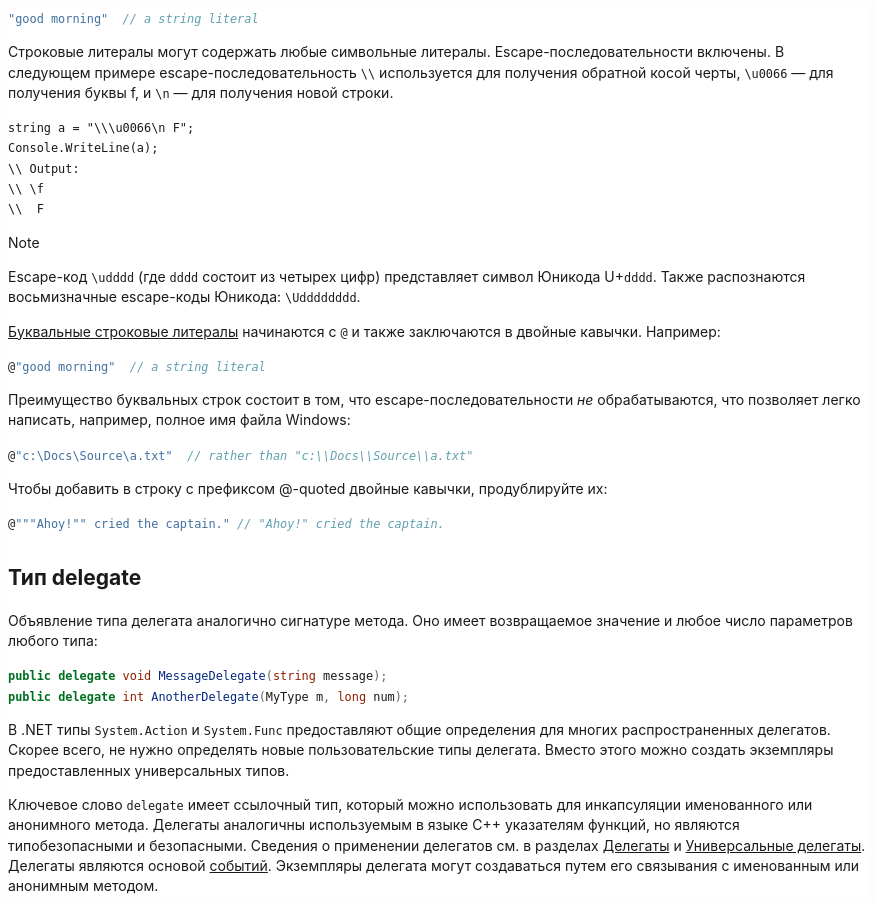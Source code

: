 ```csharp
"good morning"  // a string literal
```

Строковые литералы могут содержать любые символьные литералы. Escape-последовательности включены. В следующем примере escape-последовательность `\\` используется для получения обратной косой черты, `\u0066` — для получения буквы f, и `\n` — для получения новой строки.

```csharp-interactive
string a = "\\\u0066\n F";
Console.WriteLine(a);
\\ Output:
\\ \f
\\  F
```

> [!NOTE]
> Escape-код `\udddd` (где `dddd` состоит из четырех цифр) представляет символ Юникода U+`dddd`. Также распознаются восьмизначные escape-коды Юникода: `\Udddddddd`.

[Буквальные строковые литералы](../tokens/verbatim.md) начинаются с `@` и также заключаются в двойные кавычки. Например:

```csharp
@"good morning"  // a string literal
```

Преимущество буквальных строк состоит в том, что escape-последовательности *не* обрабатываются, что позволяет легко написать, например, полное имя файла Windows:

```csharp
@"c:\Docs\Source\a.txt"  // rather than "c:\\Docs\\Source\\a.txt"
```

Чтобы добавить в строку с префиксом @-quoted двойные кавычки, продублируйте их:

```csharp
@"""Ahoy!"" cried the captain." // "Ahoy!" cried the captain.
```

## <a name="the-delegate-type"></a>Тип delegate

Объявление типа делегата аналогично сигнатуре метода. Оно имеет возвращаемое значение и любое число параметров любого типа:

```csharp
public delegate void MessageDelegate(string message);
public delegate int AnotherDelegate(MyType m, long num);
```

В .NET типы `System.Action` и `System.Func` предоставляют общие определения для многих распространенных делегатов. Скорее всего, не нужно определять новые пользовательские типы делегата. Вместо этого можно создать экземпляры предоставленных универсальных типов.

Ключевое слово `delegate` имеет ссылочный тип, который можно использовать для инкапсуляции именованного или анонимного метода. Делегаты аналогичны используемым в языке C++ указателям функций, но являются типобезопасными и безопасными. Сведения о применении делегатов см. в разделах [Делегаты](../../programming-guide/delegates/index.md) и [Универсальные делегаты](../../programming-guide/generics/generic-delegates.md). Делегаты являются основой [событий](../../programming-guide/events/index.md). Экземпляры делегата могут создаваться путем его связывания с именованным или анонимным методом.
